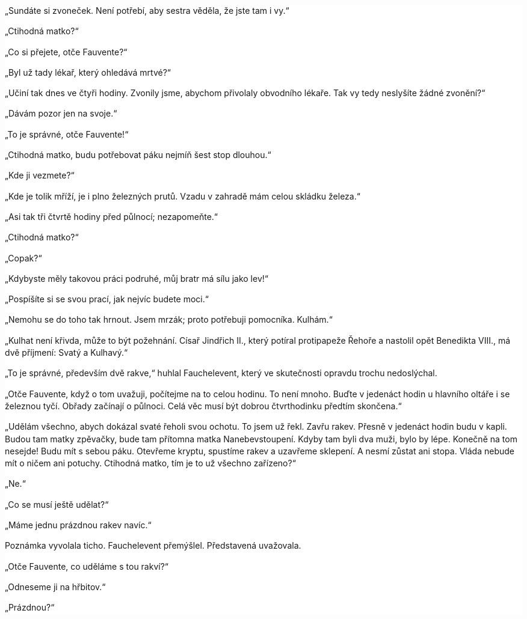 „Sundáte si zvoneček. Není potřebí, aby sestra věděla, že jste tam i vy.“

„Ctihodná matko?“

„Co si přejete, otče Fauvente?“

„Byl už tady lékař, který ohledává mrtvé?“

„Učiní tak dnes ve čtyři hodiny. Zvonily jsme, abychom přivolaly obvodního lékaře. Tak vy tedy neslyšíte žádné zvonění?“

„Dávám pozor jen na svoje.“

„To je správné, otče Fauvente!“

„Ctihodná matko, budu potřebovat páku nejmíň šest stop dlouhou.“

„Kde ji vezmete?“

„Kde je tolik mříží, je i plno železných prutů. Vzadu v zahradě mám celou skládku železa.“

„Asi tak tři čtvrtě hodiny před půlnocí; nezapomeňte.“

„Ctihodná matko?“

„Copak?“

„Kdybyste měly takovou práci podruhé, můj bratr má sílu jako lev!“

„Pospíšíte si se svou prací, jak nejvíc budete moci.“

„Nemohu se do toho tak hrnout. Jsem mrzák; proto potřebuji pomocníka. Kulhám.“

„Kulhat není křivda, může to být požehnání. Císař Jindřich II., který potíral protipapeže Řehoře a nastolil opět Benedikta VIII., má dvě příjmení: Svatý a Kulhavý.“

„To je správné, především dvě rakve,“ huhlal Fauchelevent, který ve skutečnosti opravdu trochu nedoslýchal.

„Otče Fauvente, když o tom uvažuji, počítejme na to celou hodinu. To není mnoho. Buďte v jedenáct hodin u hlavního oltáře i se železnou tyčí. Obřady začínají o půlnoci. Celá věc musí být dobrou čtvrthodinku předtím skončena.“

„Udělám všechno, abych dokázal svaté řeholi svou ochotu. To jsem už řekl. Zavřu rakev. Přesně v jedenáct hodin budu v kapli. Budou tam matky zpěvačky, bude tam přítomna matka Nanebevstoupení. Kdyby tam byli dva muži, bylo by lépe. Konečně na tom nesejde! Budu mít s sebou páku. Otevřeme kryptu, spustíme rakev a uzavřeme sklepení. A nesmí zůstat ani stopa. Vláda nebude mít o ničem ani potuchy. Ctihodná matko, tím je to už všechno zařízeno?“

„Ne.“

„Co se musí ještě udělat?“

„Máme jednu prázdnou rakev navíc.“

Poznámka vyvolala ticho. Fauchelevent přemýšlel. Představená uvažovala.

„Otče Fauvente, co uděláme s tou rakví?“

„Odneseme ji na hřbitov.“

„Prázdnou?“
